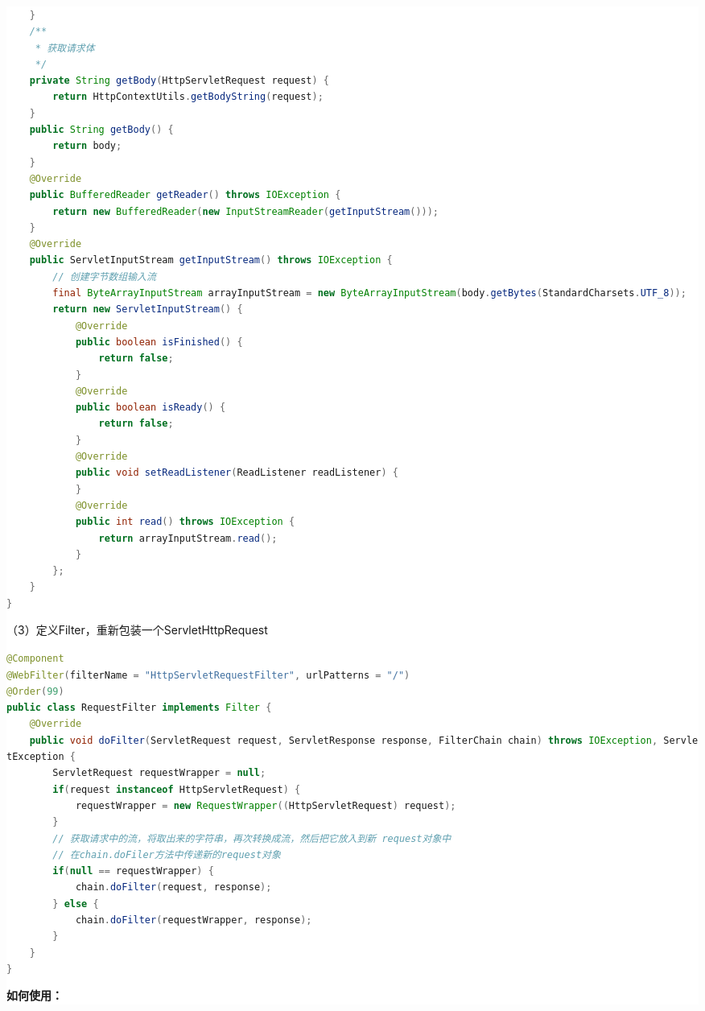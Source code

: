 ```java
    }
    /**
     * 获取请求体
     */
    private String getBody(HttpServletRequest request) {
        return HttpContextUtils.getBodyString(request);
    }
    public String getBody() {
        return body;
    }
    @Override
    public BufferedReader getReader() throws IOException {
        return new BufferedReader(new InputStreamReader(getInputStream()));
    }
    @Override
    public ServletInputStream getInputStream() throws IOException {
        // 创建字节数组输入流
        final ByteArrayInputStream arrayInputStream = new ByteArrayInputStream(body.getBytes(StandardCharsets.UTF_8));
        return new ServletInputStream() {
            @Override
            public boolean isFinished() {
                return false;
            }
            @Override
            public boolean isReady() {
                return false;
            }
            @Override
            public void setReadListener(ReadListener readListener) {
            }
            @Override
            public int read() throws IOException {
                return arrayInputStream.read();
            }
        };
    }
}
```
（3）定义Filter，重新包装一个ServletHttpRequest
```java
@Component
@WebFilter(filterName = "HttpServletRequestFilter", urlPatterns = "/")
@Order(99)
public class RequestFilter implements Filter {
    @Override
    public void doFilter(ServletRequest request, ServletResponse response, FilterChain chain) throws IOException, ServletException {
        ServletRequest requestWrapper = null;
        if(request instanceof HttpServletRequest) {
            requestWrapper = new RequestWrapper((HttpServletRequest) request);
        }
        // 获取请求中的流，将取出来的字符串，再次转换成流，然后把它放入到新 request对象中
        // 在chain.doFiler方法中传递新的request对象
        if(null == requestWrapper) {
            chain.doFilter(request, response);
        } else {
            chain.doFilter(requestWrapper, response);
        }
    }
}
```
**如何使用：**
```java
```